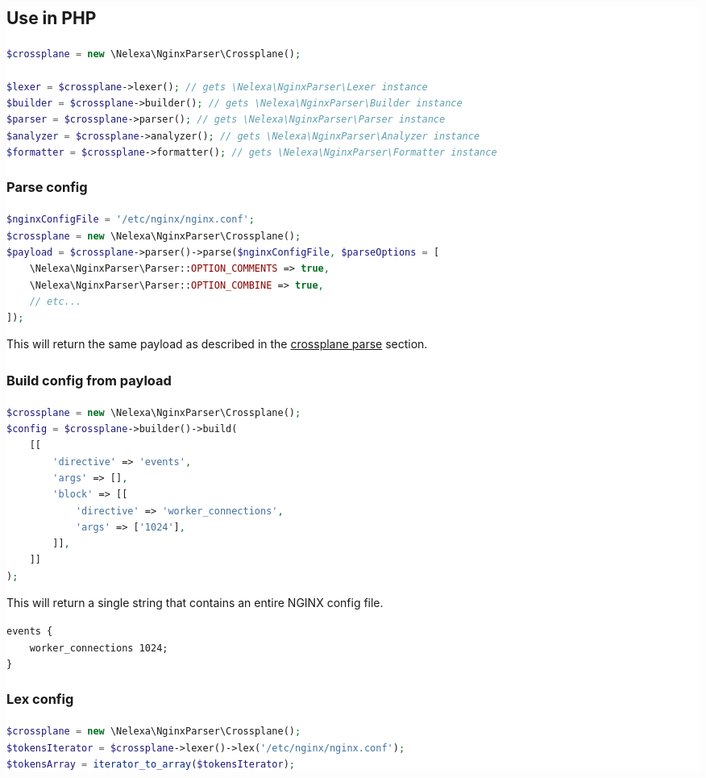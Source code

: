 ## Use in PHP

```php
$crossplane = new \Nelexa\NginxParser\Crossplane();

$lexer = $crossplane->lexer(); // gets \Nelexa\NginxParser\Lexer instance
$builder = $crossplane->builder(); // gets \Nelexa\NginxParser\Builder instance
$parser = $crossplane->parser(); // gets \Nelexa\NginxParser\Parser instance
$analyzer = $crossplane->analyzer(); // gets \Nelexa\NginxParser\Analyzer instance
$formatter = $crossplane->formatter(); // gets \Nelexa\NginxParser\Formatter instance
```

### Parse config
```php
$nginxConfigFile = '/etc/nginx/nginx.conf';
$crossplane = new \Nelexa\NginxParser\Crossplane();
$payload = $crossplane->parser()->parse($nginxConfigFile, $parseOptions = [
    \Nelexa\NginxParser\Parser::OPTION_COMMENTS => true,
    \Nelexa\NginxParser\Parser::OPTION_COMBINE => true,
    // etc...
]);
```
This will return the same payload as described in the [crossplane
parse](#crossplane-parse) section.

### Build config from payload

```php
$crossplane = new \Nelexa\NginxParser\Crossplane();
$config = $crossplane->builder()->build(
    [[
        'directive' => 'events',
        'args' => [],
        'block' => [[
            'directive' => 'worker_connections',
            'args' => ['1024'],
        ]],
    ]]
);
```

This will return a single string that contains an entire NGINX config
file.
```
events {
    worker_connections 1024;
}
```

### Lex config

```php
$crossplane = new \Nelexa\NginxParser\Crossplane();
$tokensIterator = $crossplane->lexer()->lex('/etc/nginx/nginx.conf');
$tokensArray = iterator_to_array($tokensIterator);
```
